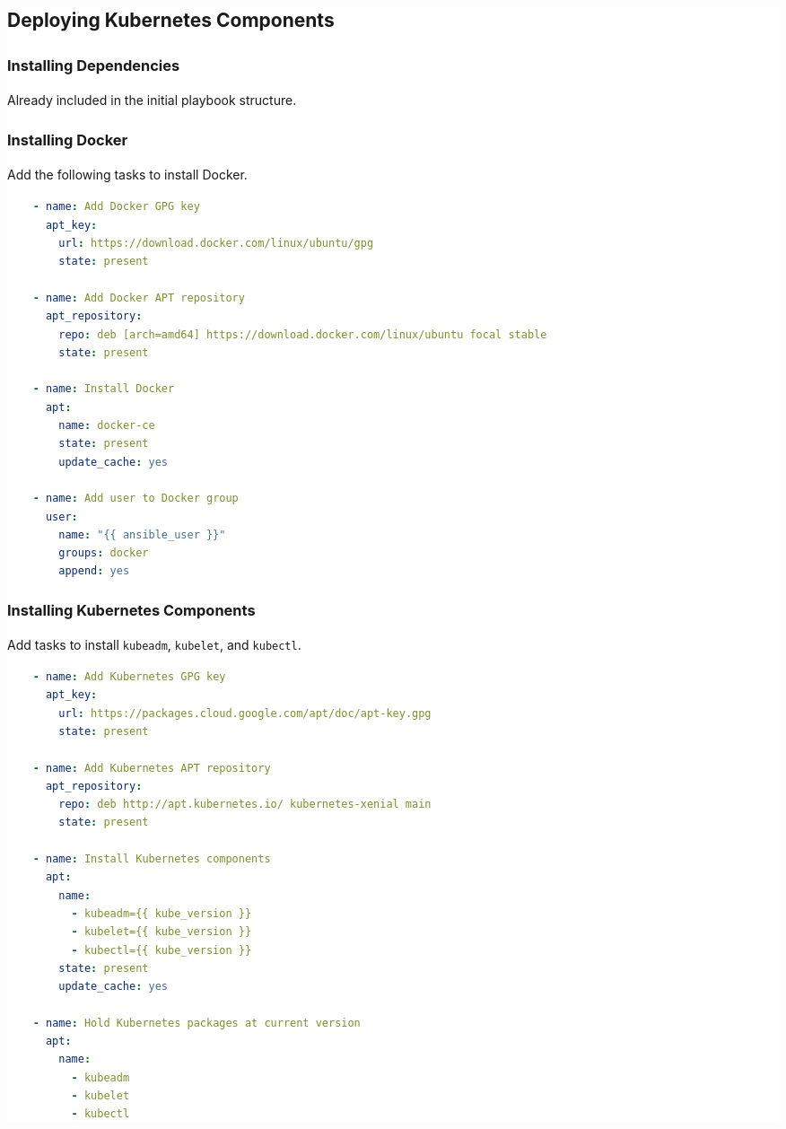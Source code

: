 
## Deploying Kubernetes Components

### Installing Dependencies

Already included in the initial playbook structure.

### Installing Docker

Add the following tasks to install Docker.

```yaml
    - name: Add Docker GPG key
      apt_key:
        url: https://download.docker.com/linux/ubuntu/gpg
        state: present

    - name: Add Docker APT repository
      apt_repository:
        repo: deb [arch=amd64] https://download.docker.com/linux/ubuntu focal stable
        state: present

    - name: Install Docker
      apt:
        name: docker-ce
        state: present
        update_cache: yes

    - name: Add user to Docker group
      user:
        name: "{{ ansible_user }}"
        groups: docker
        append: yes
```

### Installing Kubernetes Components

Add tasks to install `kubeadm`, `kubelet`, and `kubectl`.

```yaml
    - name: Add Kubernetes GPG key
      apt_key:
        url: https://packages.cloud.google.com/apt/doc/apt-key.gpg
        state: present

    - name: Add Kubernetes APT repository
      apt_repository:
        repo: deb http://apt.kubernetes.io/ kubernetes-xenial main
        state: present

    - name: Install Kubernetes components
      apt:
        name:
          - kubeadm={{ kube_version }}
          - kubelet={{ kube_version }}
          - kubectl={{ kube_version }}
        state: present
        update_cache: yes

    - name: Hold Kubernetes packages at current version
      apt:
        name:
          - kubeadm
          - kubelet
          - kubectl
```